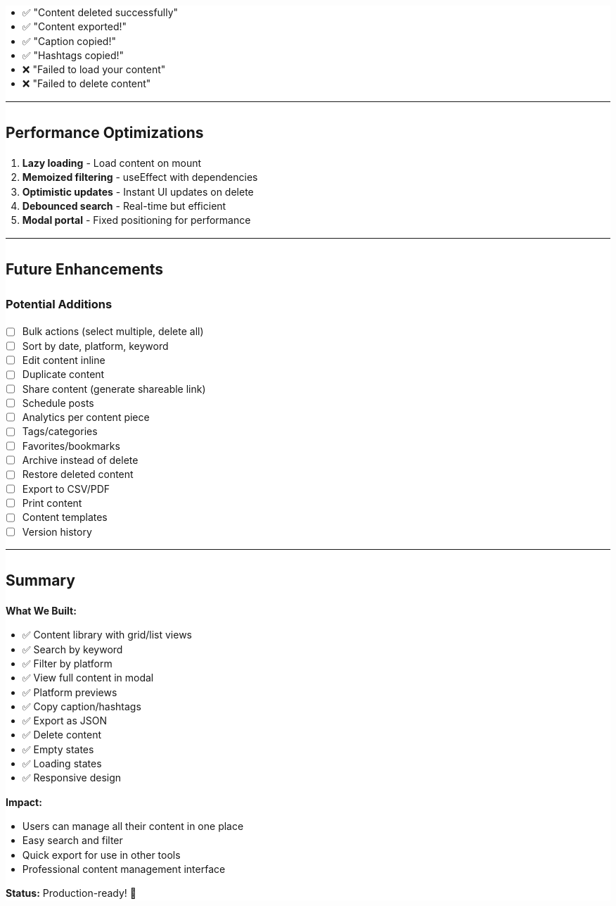 - ✅ "Content deleted successfully"
- ✅ "Content exported!"
- ✅ "Caption copied!"
- ✅ "Hashtags copied!"
- ❌ "Failed to load your content"
- ❌ "Failed to delete content"

---

## Performance Optimizations

1. **Lazy loading** - Load content on mount
2. **Memoized filtering** - useEffect with dependencies
3. **Optimistic updates** - Instant UI updates on delete
4. **Debounced search** - Real-time but efficient
5. **Modal portal** - Fixed positioning for performance

---

## Future Enhancements

### Potential Additions
- [ ] Bulk actions (select multiple, delete all)
- [ ] Sort by date, platform, keyword
- [ ] Edit content inline
- [ ] Duplicate content
- [ ] Share content (generate shareable link)
- [ ] Schedule posts
- [ ] Analytics per content piece
- [ ] Tags/categories
- [ ] Favorites/bookmarks
- [ ] Archive instead of delete
- [ ] Restore deleted content
- [ ] Export to CSV/PDF
- [ ] Print content
- [ ] Content templates
- [ ] Version history

---

## Summary

**What We Built:**
- ✅ Content library with grid/list views
- ✅ Search by keyword
- ✅ Filter by platform
- ✅ View full content in modal
- ✅ Platform previews
- ✅ Copy caption/hashtags
- ✅ Export as JSON
- ✅ Delete content
- ✅ Empty states
- ✅ Loading states
- ✅ Responsive design

**Impact:**
- Users can manage all their content in one place
- Easy search and filter
- Quick export for use in other tools
- Professional content management interface

**Status:** Production-ready! 🎉
